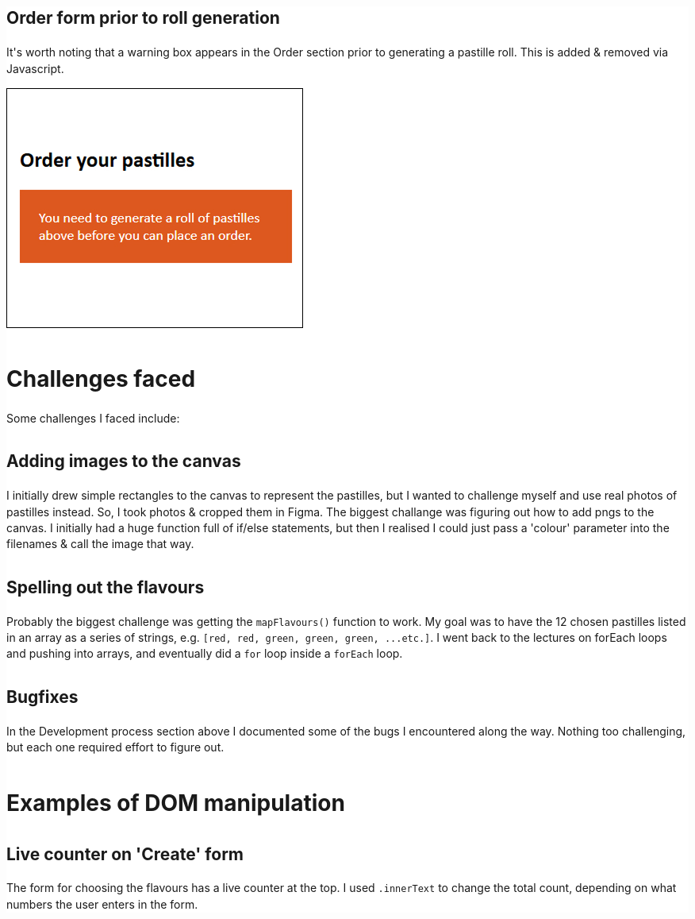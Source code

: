 
## Order form prior to roll generation
It's worth noting that a warning box appears in the Order section prior to generating a pastille roll. This is added & removed via Javascript.

![Warning box prior to generating pastilles](docs/instructions/image09.jpg)


# Challenges faced

Some challenges I faced include:

## Adding images to the canvas
I initially drew simple rectangles to the canvas to represent the pastilles, but I wanted to challenge myself and use real photos of pastilles instead. So, I took photos & cropped them in Figma. The biggest challange was figuring out how to add pngs to the canvas. I initially had a huge function full of if/else statements, but then I realised I could just pass a 'colour' parameter into the filenames & call the image that way.

## Spelling out the flavours
Probably the biggest challenge was getting the `mapFlavours()` function to work. My goal was to have the 12 chosen pastilles listed in an array as a series of strings, e.g. `[red, red, green, green, green, ...etc.]`. I went back to the lectures on forEach loops and pushing into arrays, and eventually did a `for` loop inside a `forEach` loop.

## Bugfixes
In the Development process section above I documented some of the bugs I encountered along the way. Nothing too challenging, but each one required effort to figure out.


# Examples of DOM manipulation
## Live counter on 'Create' form
The form for choosing the flavours has a live counter at the top. I used  `.innerText` to change the total count, depending on what numbers the user enters in the form.
